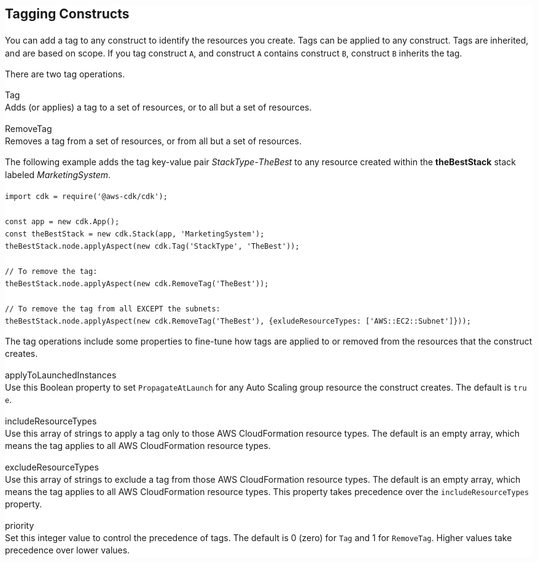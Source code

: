 ## Tagging Constructs<a name="constructs_tagging"></a>

You can add a tag to any construct to identify the resources you create\. Tags can be applied to any construct\. Tags are inherited, and are based on scope\. If you tag construct `A`, and construct `A` contains construct `B`, construct `B` inherits the tag\.

There are two tag operations\.

Tag  
Adds \(or applies\) a tag to a set of resources, or to all but a set of resources\.

RemoveTag  
Removes a tag from a set of resources, or from all but a set of resources\.

The following example adds the tag key\-value pair *StackType*\-*TheBest* to any resource created within the **theBestStack** stack labeled *MarketingSystem*\.

```
import cdk = require('@aws-cdk/cdk');

const app = new cdk.App();
const theBestStack = new cdk.Stack(app, 'MarketingSystem');
theBestStack.node.applyAspect(new cdk.Tag('StackType', 'TheBest'));
    
// To remove the tag:
theBestStack.node.applyAspect(new cdk.RemoveTag('TheBest'));
    
// To remove the tag from all EXCEPT the subnets:
theBestStack.node.applyAspect(new cdk.RemoveTag('TheBest'), {exludeResourceTypes: ['AWS::EC2::Subnet']}));
```

The tag operations include some properties to fine\-tune how tags are applied to or removed from the resources that the construct creates\.

applyToLaunchedInstances  
Use this Boolean property to set `PropagateAtLaunch` for any Auto Scaling group resource the construct creates\. The default is `true`\.

includeResourceTypes  
Use this array of strings to apply a tag only to those AWS CloudFormation resource types\. The default is an empty array, which means the tag applies to all AWS CloudFormation resource types\.

excludeResourceTypes  
Use this array of strings to exclude a tag from those AWS CloudFormation resource types\. The default is an empty array, which means the tag applies to all AWS CloudFormation resource types\. This property takes precedence over the `includeResourceTypes` property\.

priority  
Set this integer value to control the precedence of tags\. The default is 0 \(zero\) for `Tag` and 1 for `RemoveTag`\. Higher values take precedence over lower values\.
